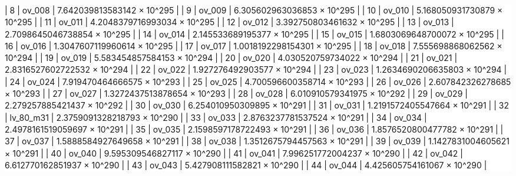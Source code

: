 | 8 | ov_008 | 7.642039813583142 × 10^295 |
| 9 | ov_009 | 6.305602963036853 × 10^295 |
| 10 | ov_010 | 5.168050931730879 × 10^295 |
| 11 | ov_011 | 4.2048379716993034 × 10^295 |
| 12 | ov_012 | 3.392750803461632 × 10^295 |
| 13 | ov_013 | 2.7098645046738854 × 10^295 |
| 14 | ov_014 | 2.145533689195377 × 10^295 |
| 15 | ov_015 | 1.6803069648700072 × 10^295 |
| 16 | ov_016 | 1.3047607119960614 × 10^295 |
| 17 | ov_017 | 1.0018192298154301 × 10^295 |
| 18 | ov_018 | 7.555698868062562 × 10^294 |
| 19 | ov_019 | 5.583454857584153 × 10^294 |
| 20 | ov_020 | 4.030520759734022 × 10^294 |
| 21 | ov_021 | 2.8316527602722532 × 10^294 |
| 22 | ov_022 | 1.927276492903577 × 10^294 |
| 23 | ov_023 | 1.2634690206635803 × 10^294 |
| 24 | ov_024 | 7.919470464666575 × 10^293 |
| 25 | ov_025 | 4.700596600358714 × 10^293 |
| 26 | ov_026 | 2.607842326278685 × 10^293 |
| 27 | ov_027 | 1.3272437513878654 × 10^293 |
| 28 | ov_028 | 6.010910579341975 × 10^292 |
| 29 | ov_029 | 2.279257885421437 × 10^292 |
| 30 | ov_030 | 6.254010950309895 × 10^291 |
| 31 | ov_031 | 1.2191572405547664 × 10^291 |
| 32 | lv_80_m31 | 2.3759091328218793 × 10^290 |
| 33 | ov_033 | 2.8763237781537524 × 10^291 |
| 34 | ov_034 | 2.4978161519059697 × 10^291 |
| 35 | ov_035 | 2.1598597178722493 × 10^291 |
| 36 | ov_036 | 1.8576520800477782 × 10^291 |
| 37 | ov_037 | 1.5888584927649658 × 10^291 |
| 38 | ov_038 | 1.3512675794457563 × 10^291 |
| 39 | ov_039 | 1.1427831004605621 × 10^291 |
| 40 | ov_040 | 9.595309546827117 × 10^290 |
| 41 | ov_041 | 7.996251772004237 × 10^290 |
| 42 | ov_042 | 6.612770162851937 × 10^290 |
| 43 | ov_043 | 5.427908111582821 × 10^290 |
| 44 | ov_044 | 4.425605754161067 × 10^290 |